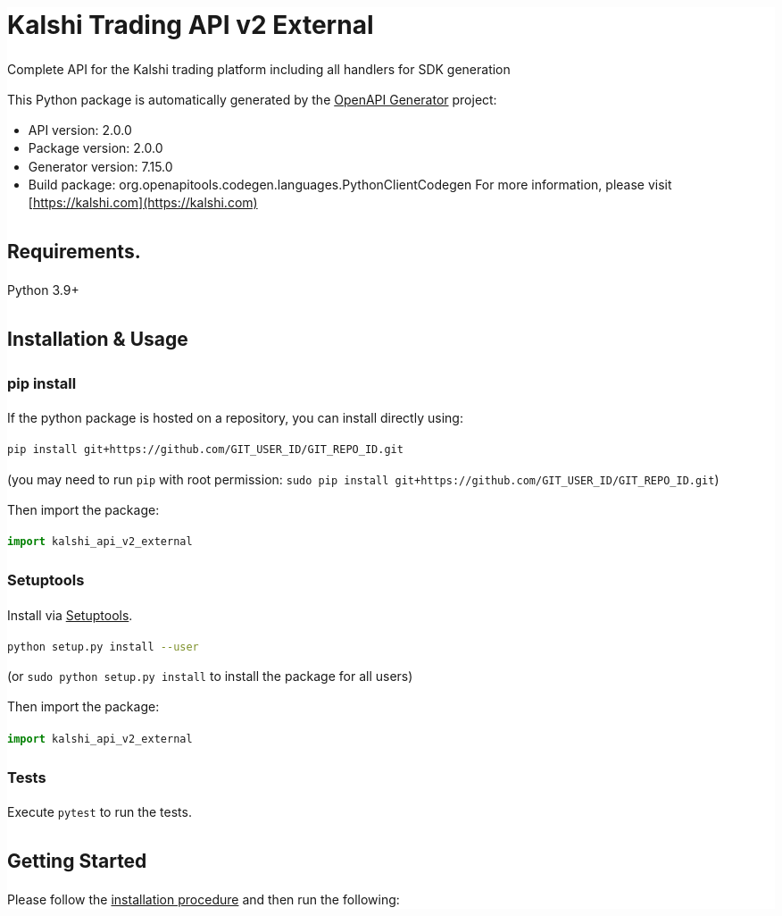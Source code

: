# Kalshi Trading API v2 External
Complete API for the Kalshi trading platform including all handlers for SDK generation

This Python package is automatically generated by the [OpenAPI Generator](https://openapi-generator.tech) project:

- API version: 2.0.0
- Package version: 2.0.0
- Generator version: 7.15.0
- Build package: org.openapitools.codegen.languages.PythonClientCodegen
For more information, please visit [https://kalshi.com](https://kalshi.com)

## Requirements.

Python 3.9+

## Installation & Usage
### pip install

If the python package is hosted on a repository, you can install directly using:

```sh
pip install git+https://github.com/GIT_USER_ID/GIT_REPO_ID.git
```
(you may need to run `pip` with root permission: `sudo pip install git+https://github.com/GIT_USER_ID/GIT_REPO_ID.git`)

Then import the package:
```python
import kalshi_api_v2_external
```

### Setuptools

Install via [Setuptools](http://pypi.python.org/pypi/setuptools).

```sh
python setup.py install --user
```
(or `sudo python setup.py install` to install the package for all users)

Then import the package:
```python
import kalshi_api_v2_external
```

### Tests

Execute `pytest` to run the tests.

## Getting Started

Please follow the [installation procedure](#installation--usage) and then run the following:
